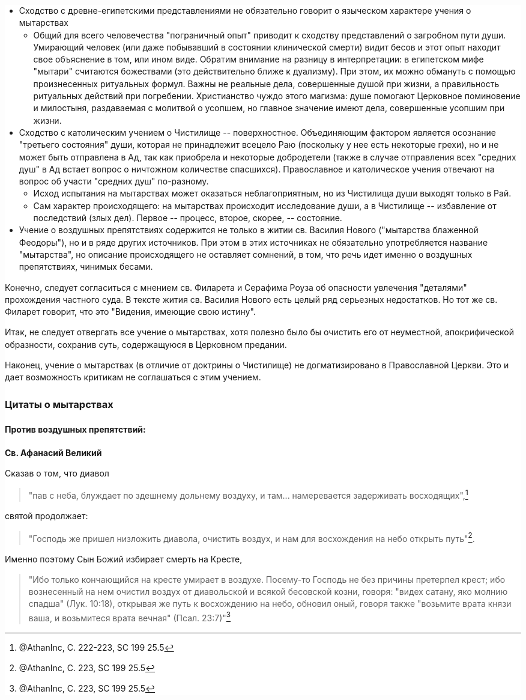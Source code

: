 * Сходство с древне-египетскими представлениями не обязательно говорит о языческом характере учения о мытарствах
    * Общий для всего человечества "пограничный опыт" приводит к сходству представлений о загробном пути души. Умирающий человек (или даже побывавший в состоянии клинической смерти) видит бесов и этот опыт находит свое объяснение в том, или ином виде. Обратим внимание на разницу в интерпретации: в египетском мифе "мытари" считаются божествами (это действительно ближе к дуализму). При этом, их можно обмануть с помощью произнесенных ритуальных формул. Важны не реальные дела, совершенные душой при жизни, а правильность ритуальных действий при погребении. Христианство чуждо этого магизма: душе помогают Церковное поминовение и милостыня, раздаваемая с молитвой о усопшем, но главное значение имеют дела, совершенные усопшим при жизни.
* Сходство с католическим учением о Чистилище -- поверхностное. Объединяющим фактором является осознание "третьего состояния" души, которая не принадлежит всецело Раю (поскольку у нее есть некоторые грехи), но и не может быть отправлена в Ад, так как приобрела и некоторые добродетели (также в случае отправления всех "средних душ" в Ад встает вопрос о ничтожном количестве спасшихся). Православное и католическое учения отвечают на вопрос об участи "средних душ" по-разному.
    * Исход испытания на мытарствах может оказаться неблагоприятным, но из Чистилища души выходят только в Рай.
    * Сам характер происходящего: на мытарствах происходит исследование души, а в Чистилище -- избавление от последствий (злых дел). Первое -- процесс, второе, скорее, -- состояние.
* Учение о воздушных препятствиях содержится не только в житии св. Василия Нового ("мытарства блаженной Феодоры"), но и в ряде других источников. При этом в этих источниках не обязательно употребляется название "мытарства", но описание происходящего не оставляет сомнений, в том, что речь идет именно о воздушных препятствиях, чинимых бесами.

Конечно, следует согласиться с мнением св. Филарета и Серафима Роуза об опасности увлечения "деталями" прохождения частного суда. В тексте жития св. Василия Нового есть целый ряд серьезных недостатков. Но тот же св. Филарет говорит, что это "Видения, имеющие свою истину".

Итак, не следует отвергать все учение о мытарствах, хотя полезно было бы очистить его от неуместной, апокрифической образности, сохранив суть, содержащуюся в Церковном предании.

Наконец, учение о мытарствах (в отличие от доктрины о Чистилище) не догматизировано в Православной Церкви. Это и дает возможность критикам не соглашаться с этим учением.

### Цитаты о мытарствах

#### Против воздушных препятствий:

**Св. Афанасий Великий**

Сказав о том, что диавол 

>"пав с неба, блуждает по здешнему дольнему воздуху, и там... намеревается задерживать восходящих",[^ath11]

святой продолжает: 

>"Господь же пришел низложить диавола, очистить воздух, и нам для восхождения на небо открыть путь"[^ath12].

Именно поэтому Сын Божий избирает смерть на Кресте, 

>"Ибо только кончающийся на кресте умирает в воздухе. Посему-то Господь не без причины претерпел крест; ибо вознесенный на нем очистил воздух от диавольской и всякой бесовской козни, говоря: "видех сатану, яко молнию спадша" (Лук. 10:18), открывая же путь к восхождению на небо, обновил оный, говоря также "возьмите врата князи ваша, и возьмитеся врата вечная" (Псал. 23:7)"[^ath13]


[^myt20]: протодьякон Андрей Кураев, Мытарства Феодоры, http://diak-kuraev.livejournal.com/15653.html#cutid1
[^myt21]: протодьякон Андрей Кураев, К ВОПРОСУ О СТАТУСЕ И БОГОСЛОВИИ «МЫТАРСТВ ФЕОДОРЫ», http://www.kiev-orthodox.org/site/theology/1921/
[^ath11]: @AthanInc, С. 222-223, SC 199 25.5
[^ath12]: @AthanInc, С. 223, SC 199 25.5
[^ath13]: @AthanInc, С. 223, SC 199 25.5
[^ath14]: @AthanInc, Epistula ad Adelphium. PG 26.1081 
[^up1]: ἀπῄτουν ἐκεῖνοι λόγον, εἰ μὴ ὑπεύθυνος αὐτοῖς εἴη. PG 26.936
[^note12]: Справедливости ради надо заметить, что св. Иоанн Златоуст PG 62.159.15, 60.681, св. Василий Великий PG 28.1088.19, блаж. Феодорит PG 82.553.10 (русский перевод этого места искусственно "гармонизирован"), прп. Иоанн Дамаскин PG 96.785.2 видят в этой фразе апостола не указание на поднебесную область, а указание на цель борьбы: "за небеса". Хотя можно предположить, что в некоторых случаях эти прочтения сосуществуют.
[^note13]: В отношении деятельности второго Синод РПЦЗ вынужден был даже принять отдельное решение, запрещающее о. Лазарю проповедовать на приходах. 
[^vas11]: Basilius Theologus. Quod deus non est auctor malorum, PG 31.352.
[^az11]: Прот. Михаил, врочем и сам отнесся к святоотеческим цитатам не вполне добросовестно. Например, приводимая им цитата Златоуста вырвана из контекста. Златоуст говорит о язычниках, веривших в то, что души умерших насильственной смертью превращаются в демонов, и продолжает: 
[^egyp]: Египетская книга мертвых, 128
[^zod1]: Цодикович В.К. Автореферат диссертации по теме "Семантика иконографии "Страшного Суда" в русском искусстве XV-XVI веков", С. 2
